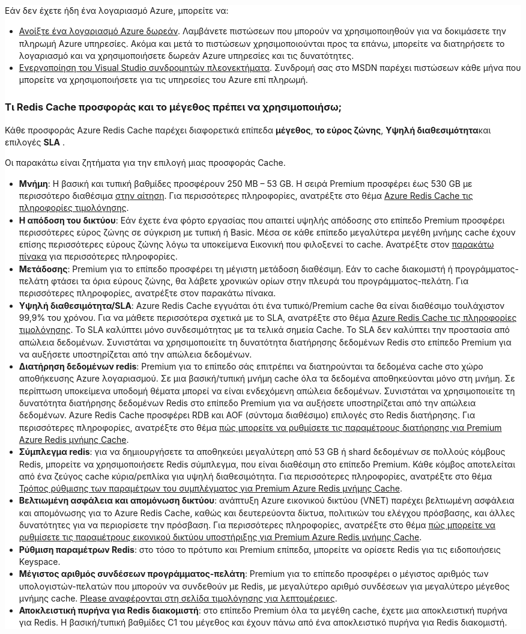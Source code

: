 
Εάν δεν έχετε ήδη ένα λογαριασμό Azure, μπορείτε να:

-    [Ανοίξτε ένα λογαριασμό Azure δωρεάν](/pricing/free-trial/?WT.mc_id=redis_cache_hero). Λαμβάνετε πιστώσεων που μπορούν να χρησιμοποιηθούν για να δοκιμάσετε την πληρωμή Azure υπηρεσίες. Ακόμα και μετά το πιστώσεων χρησιμοποιούνται προς τα επάνω, μπορείτε να διατηρήσετε το λογαριασμό και να χρησιμοποιήσετε δωρεάν Azure υπηρεσίες και τις δυνατότητες.
-    [Ενεργοποίηση του Visual Studio συνδρομητών πλεονεκτήματα](/pricing/member-offers/msdn-benefits-details/?WT.mc_id=redis_cache_hero). Συνδρομή σας στο MSDN παρέχει πιστώσεων κάθε μήνα που μπορείτε να χρησιμοποιήσετε για τις υπηρεσίες του Azure επί πληρωμή.


<a name="cache-size"></a>
### <a name="what-redis-cache-offering-and-size-should-i-use"></a>Τι Redis Cache προσφοράς και το μέγεθος πρέπει να χρησιμοποιήσω;
Κάθε προσφοράς Azure Redis Cache παρέχει διαφορετικά επίπεδα **μέγεθος**, **το εύρος ζώνης**, **Υψηλή διαθεσιμότητα**και επιλογές **SLA** .

Οι παρακάτω είναι ζητήματα για την επιλογή μιας προσφοράς Cache.

-   **Μνήμη**: Η βασική και τυπική βαθμίδες προσφέρουν 250 MB – 53 GB. Η σειρά Premium προσφέρει έως 530 GB με περισσότερο διαθέσιμα [στην αίτηση](mailto:wapteams@microsoft.com?subject=Redis%20Cache%20quota%20increase). Για περισσότερες πληροφορίες, ανατρέξτε στο θέμα [Azure Redis Cache τις πληροφορίες τιμολόγησης](https://azure.microsoft.com/pricing/details/cache/).
-   **Η απόδοση του δικτύου**: Εάν έχετε ένα φόρτο εργασίας που απαιτεί υψηλής απόδοσης στο επίπεδο Premium προσφέρει περισσότερες εύρος ζώνης σε σύγκριση με τυπική ή Basic. Μέσα σε κάθε επίπεδο μεγαλύτερα μεγέθη μνήμης cache έχουν επίσης περισσότερες εύρους ζώνης λόγω τα υποκείμενα Εικονική που φιλοξενεί το cache. Ανατρέξτε στον [παρακάτω πίνακα](#cache-performance) για περισσότερες πληροφορίες.
-   **Μετάδοσης**: Premium για το επίπεδο προσφέρει τη μέγιστη μετάδοση διαθέσιμη. Εάν το cache διακομιστή ή προγράμματος-πελάτη φτάσει τα όρια εύρους ζώνης, θα λάβετε χρονικών ορίων στην πλευρά του προγράμματος-πελάτη. Για περισσότερες πληροφορίες, ανατρέξτε στον παρακάτω πίνακα.
-   **Υψηλή διαθεσιμότητα/SLA**: Azure Redis Cache εγγυάται ότι ένα τυπικό/Premium cache θα είναι διαθέσιμο τουλάχιστον 99,9% του χρόνου. Για να μάθετε περισσότερα σχετικά με το SLA, ανατρέξτε στο θέμα [Azure Redis Cache τις πληροφορίες τιμολόγησης](https://azure.microsoft.com/support/legal/sla/cache/v1_0/). Το SLA καλύπτει μόνο συνδεσιμότητας με τα τελικά σημεία Cache. Το SLA δεν καλύπτει την προστασία από απώλεια δεδομένων. Συνιστάται να χρησιμοποιείτε τη δυνατότητα διατήρησης δεδομένων Redis στο επίπεδο Premium για να αυξήσετε υποστηρίζεται από την απώλεια δεδομένων.
-   **Διατήρηση δεδομένων redis**: Premium για το επίπεδο σάς επιτρέπει να διατηρούνται τα δεδομένα cache στο χώρο αποθήκευσης Azure λογαριασμού. Σε μια βασική/τυπική μνήμη cache όλα τα δεδομένα αποθηκεύονται μόνο στη μνήμη. Σε περίπτωση υποκείμενα υποδομή θέματα μπορεί να είναι ενδεχόμενη απώλεια δεδομένων. Συνιστάται να χρησιμοποιείτε τη δυνατότητα διατήρησης δεδομένων Redis στο επίπεδο Premium για να αυξήσετε υποστηρίζεται από την απώλεια δεδομένων. Azure Redis Cache προσφέρει RDB και AOF (σύντομα διαθέσιμο) επιλογές στο Redis διατήρησης. Για περισσότερες πληροφορίες, ανατρέξτε στο θέμα [πώς μπορείτε να ρυθμίσετε τις παραμέτρους διατήρησης για Premium Azure Redis μνήμης Cache](cache-how-to-premium-persistence.md).
-   **Σύμπλεγμα redis**: για να δημιουργήσετε τα αποθηκεύει μεγαλύτερη από 53 GB ή shard δεδομένων σε πολλούς κόμβους Redis, μπορείτε να χρησιμοποιήσετε Redis σύμπλεγμα, που είναι διαθέσιμη στο επίπεδο Premium. Κάθε κόμβος αποτελείται από ένα ζεύγος cache κύρια/ρεπλίκα για υψηλή διαθεσιμότητα. Για περισσότερες πληροφορίες, ανατρέξτε στο θέμα [Τρόπος ρύθμισης των παραμέτρων του συμπλέγματος για Premium Azure Redis μνήμης Cache](cache-how-to-premium-clustering.md).
-   **Βελτιωμένη ασφάλεια και απομόνωση δικτύου**: ανάπτυξη Azure εικονικού δικτύου (VNET) παρέχει βελτιωμένη ασφάλεια και απομόνωσης για το Azure Redis Cache, καθώς και δευτερεύοντα δίκτυα, πολιτικών του ελέγχου πρόσβασης, και άλλες δυνατότητες για να περιορίσετε την πρόσβαση. Για περισσότερες πληροφορίες, ανατρέξτε στο θέμα [πώς μπορείτε να ρυθμίσετε τις παραμέτρους εικονικού δικτύου υποστήριξης για Premium Azure Redis μνήμης Cache](cache-how-to-premium-vnet.md).
-   **Ρύθμιση παραμέτρων Redis**: στο τόσο το πρότυπο και Premium επίπεδα, μπορείτε να ορίσετε Redis για τις ειδοποιήσεις Keyspace.
-   **Μέγιστος αριθμός συνδέσεων προγράμματος-πελάτη**: Premium για το επίπεδο προσφέρει ο μέγιστος αριθμός των υπολογιστών-πελατών που μπορούν να συνδεθούν με Redis, με μεγαλύτερο αριθμό συνδέσεων για μεγαλύτερο μέγεθος μνήμης cache. [Please αναφέρονται στη σελίδα τιμολόγησης για λεπτομέρειες](https://azure.microsoft.com/pricing/details/cache/).
-   **Αποκλειστική πυρήνα για Redis διακομιστή**: στο επίπεδο Premium όλα τα μεγέθη cache, έχετε μια αποκλειστική πυρήνα για Redis. Η βασική/τυπική βαθμίδες C1 του μέγεθος και έχουν πάνω από ένα αποκλειστικό πυρήνα για Redis διακομιστή.